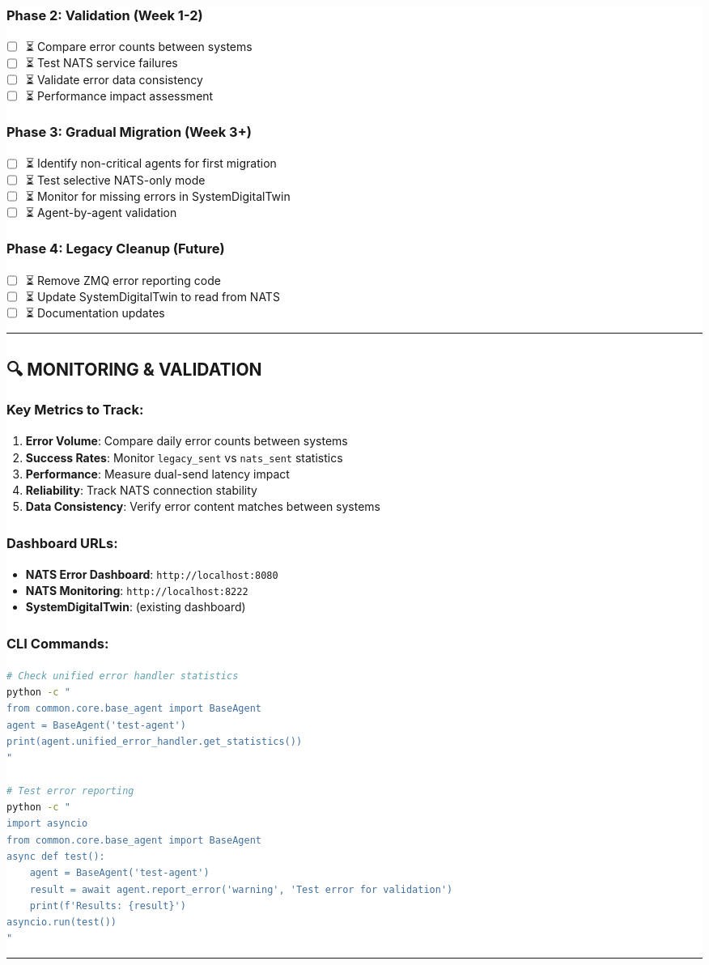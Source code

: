 ### **Phase 2: Validation (Week 1-2)**
- [ ] ⏳ Compare error counts between systems
- [ ] ⏳ Test NATS service failures
- [ ] ⏳ Validate error data consistency
- [ ] ⏳ Performance impact assessment

### **Phase 3: Gradual Migration (Week 3+)**
- [ ] ⏳ Identify non-critical agents for first migration
- [ ] ⏳ Test selective NATS-only mode
- [ ] ⏳ Monitor for missing errors in SystemDigitalTwin
- [ ] ⏳ Agent-by-agent validation

### **Phase 4: Legacy Cleanup (Future)**
- [ ] ⏳ Remove ZMQ error reporting code
- [ ] ⏳ Update SystemDigitalTwin to read from NATS
- [ ] ⏳ Documentation updates

---

## 🔍 **MONITORING & VALIDATION**

### **Key Metrics to Track:**
1. **Error Volume**: Compare daily error counts between systems
2. **Success Rates**: Monitor `legacy_sent` vs `nats_sent` statistics
3. **Performance**: Measure dual-send latency impact
4. **Reliability**: Track NATS connection stability
5. **Data Consistency**: Verify error content matches between systems

### **Dashboard URLs:**
- **NATS Error Dashboard**: `http://localhost:8080`
- **NATS Monitoring**: `http://localhost:8222`
- **SystemDigitalTwin**: (existing dashboard)

### **CLI Commands:**
```bash
# Check unified error handler statistics
python -c "
from common.core.base_agent import BaseAgent
agent = BaseAgent('test-agent')
print(agent.unified_error_handler.get_statistics())
"

# Test error reporting
python -c "
import asyncio
from common.core.base_agent import BaseAgent
async def test():
    agent = BaseAgent('test-agent')
    result = await agent.report_error('warning', 'Test error for validation')
    print(f'Results: {result}')
asyncio.run(test())
"
```

---